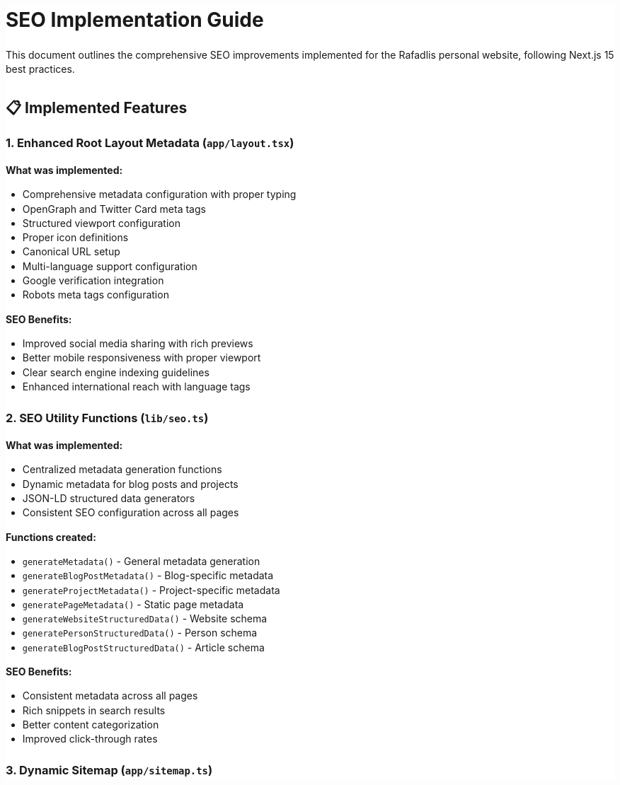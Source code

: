 # SEO Implementation Guide

This document outlines the comprehensive SEO improvements implemented for the Rafadlis personal website, following Next.js 15 best practices.

## 📋 Implemented Features

### 1. Enhanced Root Layout Metadata (`app/layout.tsx`)

**What was implemented:**

- Comprehensive metadata configuration with proper typing
- OpenGraph and Twitter Card meta tags
- Structured viewport configuration
- Proper icon definitions
- Canonical URL setup
- Multi-language support configuration
- Google verification integration
- Robots meta tags configuration

**SEO Benefits:**

- Improved social media sharing with rich previews
- Better mobile responsiveness with proper viewport
- Clear search engine indexing guidelines
- Enhanced international reach with language tags

### 2. SEO Utility Functions (`lib/seo.ts`)

**What was implemented:**

- Centralized metadata generation functions
- Dynamic metadata for blog posts and projects
- JSON-LD structured data generators
- Consistent SEO configuration across all pages

**Functions created:**

- `generateMetadata()` - General metadata generation
- `generateBlogPostMetadata()` - Blog-specific metadata
- `generateProjectMetadata()` - Project-specific metadata
- `generatePageMetadata()` - Static page metadata
- `generateWebsiteStructuredData()` - Website schema
- `generatePersonStructuredData()` - Person schema
- `generateBlogPostStructuredData()` - Article schema

**SEO Benefits:**

- Consistent metadata across all pages
- Rich snippets in search results
- Better content categorization
- Improved click-through rates

### 3. Dynamic Sitemap (`app/sitemap.ts`)
